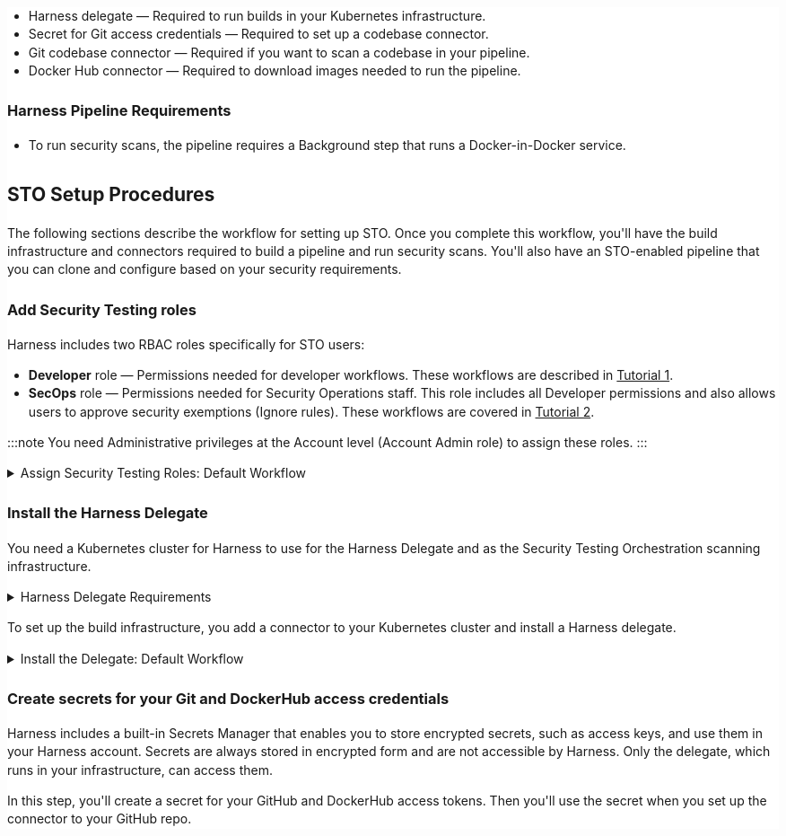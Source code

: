 * Harness delegate — Required to run builds in your Kubernetes infrastructure.
* Secret for Git access credentials — Required to set up a codebase connector.
* Git codebase connector — Required if you want to scan a codebase in your pipeline.
* Docker Hub connector — Required to download images needed to run the pipeline.

### Harness Pipeline Requirements

* To run security scans, the pipeline requires a Background step that runs a Docker-in-Docker service.

## STO Setup Procedures

The following sections describe the workflow for setting up STO. Once you complete this workflow, you'll have the build infrastructure and connectors required to build a pipeline and run security scans. You'll also have an STO-enabled pipeline that you can clone and configure based on your security requirements.

### Add Security Testing roles

Harness includes two RBAC roles specifically for STO users:

* **Developer** role — Permissions needed for developer workflows. These workflows are described in [Tutorial 1](tutorial-1-standalone-workflows.md).
* **SecOps** role — Permissions needed for Security Operations staff. This role includes all Developer permissions and also allows users to approve security exemptions (Ignore rules). These workflows are covered in [Tutorial 2](sto-tutorial-2-integrated-sto-ci-cd-workflows.md).

:::note
You need Administrative privileges at the Account level (Account Admin role) to assign these roles.
:::

<details><summary>Assign Security Testing Roles: Default Workflow</summary></details>

### Install the Harness Delegate

You need a Kubernetes cluster for Harness to use for the Harness Delegate and as the Security Testing Orchestration scanning infrastructure.

<details><summary>Harness Delegate Requirements</summary></details>

To set up the build infrastructure, you add a connector to your Kubernetes cluster and install a Harness delegate.

<details><summary>Install the Delegate: Default Workflow</summary></details>


### Create secrets for your Git and DockerHub access credentials

Harness includes a built-in Secrets Manager that enables you to store encrypted secrets, such as access keys, and use them in your Harness account. Secrets are always stored in encrypted form and are not accessible by Harness. Only the delegate, which runs in your infrastructure, can access them.

In this step, you'll create a secret for your GitHub and DockerHub access tokens. Then you'll use the secret when you set up the connector to your GitHub repo.
